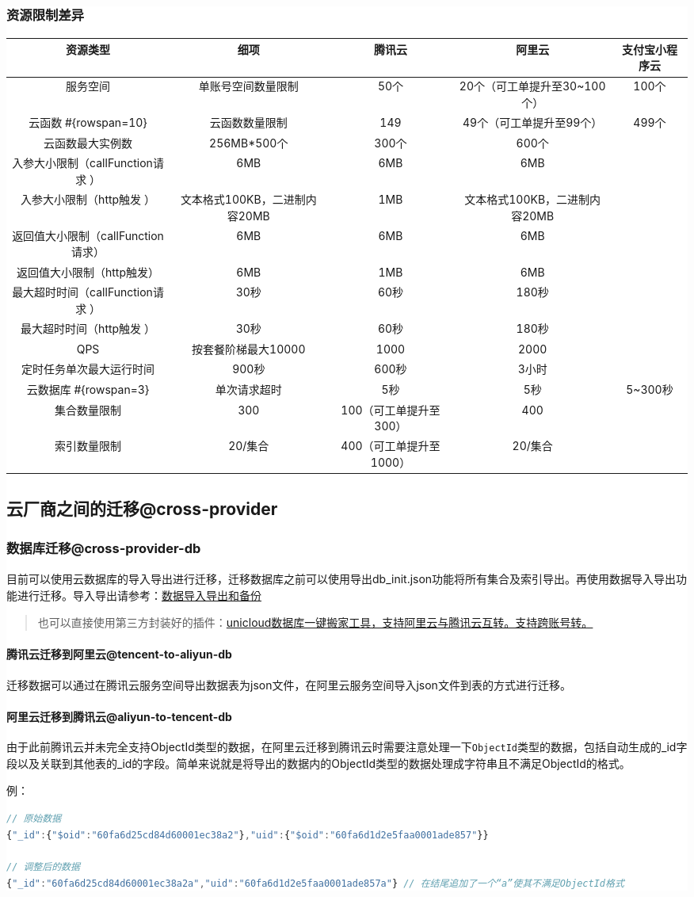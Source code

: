 ### 资源限制差异

|           资源类型           |      细项	       |       腾讯云       |        阿里云	        | 支付宝小程序云 |
|:------------------------:|:--------------:|:---------------:|:------------------:|:-------:|
|           服务空间           |   单账号空间数量限制	   |       50个       | 20个（可工单提升至30~100个） |  100个   |
|    云函数	#{rowspan=10}     |    云函数数量限制     |       149       |   49个（可工单提升至99个）   |  499个   |
|        云函数最大实例数	         | 	256MB*500个 		 |     300个 	      |       600个	        |
| 入参大小限制（callFunction请求 ）  | 	6MB 		 |     6MB	      |       6MB       |
|     入参大小限制（http触发 ）      | 	文本格式100KB，二进制内容20MB		 |     1MB	      |      文本格式100KB，二进制内容20MB      |
| 返回值大小限制（callFunction请求）  | 	6MB 		 |     6MB	      |       6MB       |
|     返回值大小限制（http触发）      | 	 6MB		 |     1MB	      |       6MB    |
| 最大超时时间（callFunction请求 ）	 |      30秒       |      60秒	       |        180秒        |
|     最大超时时间（http触发 ）	     |      30秒       |      60秒	       |        180秒        |
|           QPS	           |  按套餐阶梯最大10000  |      1000	      |        2000        |
|       定时任务单次最大运行时间       |      900秒      |      600秒       |        3小时         |
|    云数据库	#{rowspan=3}     |     单次请求超时     |       5秒        |         5秒         | 5~300秒  |
|          集合数量限制          |      300       | 100（可工单提升至300）  |        400         |
|          索引数量限制          |     20/集合      | 400（可工单提升至1000） |      20/集合        |


## 云厂商之间的迁移@cross-provider

### 数据库迁移@cross-provider-db

目前可以使用云数据库的导入导出进行迁移，迁移数据库之前可以使用导出db_init.json功能将所有集合及索引导出。再使用数据导入导出功能进行迁移。导入导出请参考：[数据导入导出和备份](uniCloud/hellodb.md?id=dbmigration)

> 也可以直接使用第三方封装好的插件：[unicloud数据库一键搬家工具，支持阿里云与腾讯云互转。支持跨账号转。](https://ext.dcloud.net.cn/plugin?id=6089)

#### 腾讯云迁移到阿里云@tencent-to-aliyun-db

迁移数据可以通过在腾讯云服务空间导出数据表为json文件，在阿里云服务空间导入json文件到表的方式进行迁移。

#### 阿里云迁移到腾讯云@aliyun-to-tencent-db

由于此前腾讯云并未完全支持ObjectId类型的数据，在阿里云迁移到腾讯云时需要注意处理一下`ObjectId`类型的数据，包括自动生成的_id字段以及关联到其他表的_id的字段。简单来说就是将导出的数据内的ObjectId类型的数据处理成字符串且不满足ObjectId的格式。

例：

```js
// 原始数据
{"_id":{"$oid":"60fa6d25cd84d60001ec38a2"},"uid":{"$oid":"60fa6d1d2e5faa0001ade857"}}

// 调整后的数据
{"_id":"60fa6d25cd84d60001ec38a2a","uid":"60fa6d1d2e5faa0001ade857a"} // 在结尾追加了一个“a”使其不满足ObjectId格式
```

